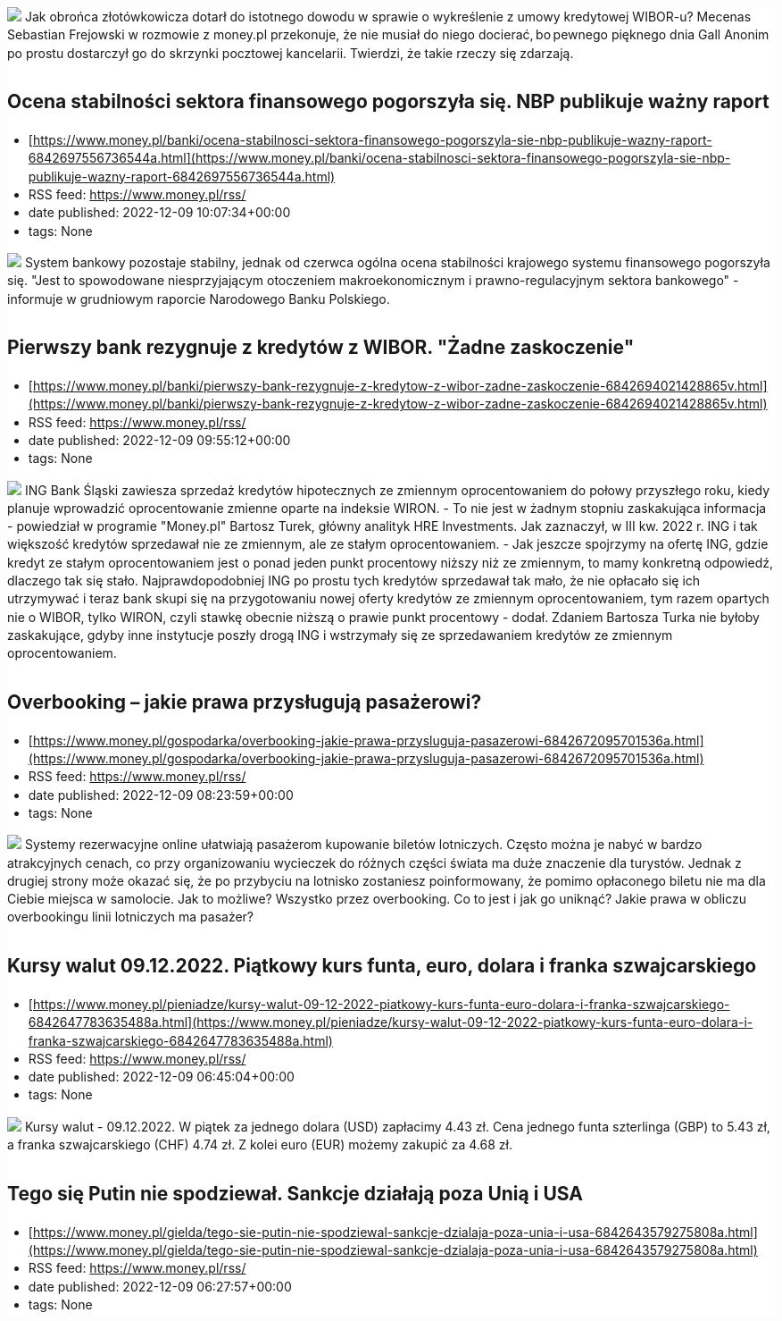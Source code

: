 <img src="https://i.wpimg.pl/308x/filerepo.grupawp.pl/api/v1/display/embed/e829518e-cd06-46b8-9edf-e02da48a8f68" width="308" /> Jak obrońca złotówkowicza dotarł do istotnego dowodu w sprawie o wykreślenie z umowy kredytowej WIBOR-u? Mecenas Sebastian Frejowski w rozmowie z money.pl przekonuje, że nie musiał do niego docierać, bo pewnego pięknego dnia Gall Anonim po prostu dostarczył go do skrzynki pocztowej kancelarii. Twierdzi, że takie rzeczy się zdarzają.

## Ocena stabilności sektora finansowego pogorszyła się. NBP publikuje ważny raport
 - [https://www.money.pl/banki/ocena-stabilnosci-sektora-finansowego-pogorszyla-sie-nbp-publikuje-wazny-raport-6842697556736544a.html](https://www.money.pl/banki/ocena-stabilnosci-sektora-finansowego-pogorszyla-sie-nbp-publikuje-wazny-raport-6842697556736544a.html)
 - RSS feed: https://www.money.pl/rss/
 - date published: 2022-12-09 10:07:34+00:00
 - tags: None

<img src="https://i.wpimg.pl/308x/filerepo.grupawp.pl/api/v1/display/embed/611f48d1-b966-4601-a6a4-1f19c075de20" width="308" /> System bankowy pozostaje stabilny, jednak od czerwca ogólna ocena stabilności krajowego systemu finansowego pogorszyła się. "Jest to spowodowane niesprzyjającym otoczeniem makroekonomicznym i prawno-regulacyjnym sektora bankowego" - informuje w grudniowym raporcie Narodowego Banku Polskiego.

## Pierwszy bank rezygnuje z kredytów z WIBOR. "Żadne zaskoczenie"
 - [https://www.money.pl/banki/pierwszy-bank-rezygnuje-z-kredytow-z-wibor-zadne-zaskoczenie-6842694021428865v.html](https://www.money.pl/banki/pierwszy-bank-rezygnuje-z-kredytow-z-wibor-zadne-zaskoczenie-6842694021428865v.html)
 - RSS feed: https://www.money.pl/rss/
 - date published: 2022-12-09 09:55:12+00:00
 - tags: None

<img src="https://i.wpimg.pl/308x/wptv-upload-api.wpcdn.pl/1db578d2-23db-433a-950d-8b4d8afa023c.jpeg" width="308" /> ING Bank Śląski zawiesza sprzedaż kredytów hipotecznych ze zmiennym oprocentowaniem do połowy przyszłego roku, kiedy planuje wprowadzić oprocentowanie zmienne oparte na indeksie WIRON. - To nie jest w żadnym stopniu zaskakująca informacja - powiedział w programie "Money.pl" Bartosz Turek, główny analityk HRE Investments. Jak zaznaczył, w III kw. 2022 r. ING i tak większość kredytów sprzedawał nie ze zmiennym, ale ze stałym oprocentowaniem. - Jak jeszcze spojrzymy na ofertę ING, gdzie kredyt ze stałym oprocentowaniem jest o ponad jeden punkt procentowy niższy niż ze zmiennym, to mamy konkretną odpowiedź, dlaczego tak się stało. Najprawdopodobniej ING po prostu tych kredytów sprzedawał tak mało, że nie opłacało się ich utrzymywać i teraz bank skupi się na przygotowaniu nowej oferty kredytów ze zmiennym oprocentowaniem, tym razem opartych nie o WIBOR, tylko WIRON, czyli stawkę obecnie niższą o prawie punkt procentowy - dodał. Zdaniem Bartosza Turka nie byłoby zaskakujące, gdyby inne instytucje poszły drogą ING i wstrzymały się ze sprzedawaniem kredytów ze zmiennym oprocentowaniem.

## Overbooking – jakie prawa przysługują pasażerowi?
 - [https://www.money.pl/gospodarka/overbooking-jakie-prawa-przysluguja-pasazerowi-6842672095701536a.html](https://www.money.pl/gospodarka/overbooking-jakie-prawa-przysluguja-pasazerowi-6842672095701536a.html)
 - RSS feed: https://www.money.pl/rss/
 - date published: 2022-12-09 08:23:59+00:00
 - tags: None

<img src="https://i.wpimg.pl/308x/filerepo.grupawp.pl/api/v1/display/embed/24cdf09e-dc0e-49e7-8da6-fede7461e835" width="308" /> Systemy rezerwacyjne online ułatwiają pasażerom kupowanie biletów lotniczych. Często można je nabyć w bardzo atrakcyjnych cenach, co przy organizowaniu wycieczek do różnych części świata ma duże znaczenie dla turystów. Jednak z drugiej strony może okazać się, że po przybyciu na lotnisko zostaniesz poinformowany, że pomimo opłaconego biletu nie ma dla Ciebie miejsca w samolocie. Jak to możliwe? Wszystko przez overbooking. Co to jest i jak go uniknąć? Jakie prawa w obliczu overbookingu linii lotniczych ma pasażer?

## Kursy walut 09.12.2022. Piątkowy kurs funta, euro, dolara i franka szwajcarskiego
 - [https://www.money.pl/pieniadze/kursy-walut-09-12-2022-piatkowy-kurs-funta-euro-dolara-i-franka-szwajcarskiego-6842647783635488a.html](https://www.money.pl/pieniadze/kursy-walut-09-12-2022-piatkowy-kurs-funta-euro-dolara-i-franka-szwajcarskiego-6842647783635488a.html)
 - RSS feed: https://www.money.pl/rss/
 - date published: 2022-12-09 06:45:04+00:00
 - tags: None

<img src="https://i.wpimg.pl/308x/filerepo.grupawp.pl/api/v1/display/embed/f25df134-ca5f-469f-b693-7773e001842b" width="308" /> Kursy walut - 09.12.2022. W piątek za jednego dolara (USD) zapłacimy 4.43 zł. Cena jednego funta szterlinga (GBP) to 5.43 zł, a franka szwajcarskiego (CHF) 4.74 zł. Z kolei euro (EUR) możemy zakupić za 4.68 zł.

## Tego się Putin nie spodziewał. Sankcje działają poza Unią i USA
 - [https://www.money.pl/gielda/tego-sie-putin-nie-spodziewal-sankcje-dzialaja-poza-unia-i-usa-6842643579275808a.html](https://www.money.pl/gielda/tego-sie-putin-nie-spodziewal-sankcje-dzialaja-poza-unia-i-usa-6842643579275808a.html)
 - RSS feed: https://www.money.pl/rss/
 - date published: 2022-12-09 06:27:57+00:00
 - tags: None
